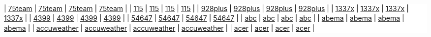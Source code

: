 | [75team](https://raw.githubusercontent.com/yuumimi/rules/release/loon/75team.txt)                                                               | [75team](https://raw.githubusercontent.com/yuumimi/rules/release/clash/75team.txt)                                                               | [75team](https://raw.githubusercontent.com/yuumimi/rules/release/qx/75team.txt)                                                               | [75team](https://raw.githubusercontent.com/yuumimi/rules/release/surge/75team.txt)                                                               |
| [115](https://raw.githubusercontent.com/yuumimi/rules/release/loon/115.txt)                                                                     | [115](https://raw.githubusercontent.com/yuumimi/rules/release/clash/115.txt)                                                                     | [115](https://raw.githubusercontent.com/yuumimi/rules/release/qx/115.txt)                                                                     | [115](https://raw.githubusercontent.com/yuumimi/rules/release/surge/115.txt)                                                                     |
| [928plus](https://raw.githubusercontent.com/yuumimi/rules/release/loon/928plus.txt)                                                             | [928plus](https://raw.githubusercontent.com/yuumimi/rules/release/clash/928plus.txt)                                                             | [928plus](https://raw.githubusercontent.com/yuumimi/rules/release/qx/928plus.txt)                                                             | [928plus](https://raw.githubusercontent.com/yuumimi/rules/release/surge/928plus.txt)                                                             |
| [1337x](https://raw.githubusercontent.com/yuumimi/rules/release/loon/1337x.txt)                                                                 | [1337x](https://raw.githubusercontent.com/yuumimi/rules/release/clash/1337x.txt)                                                                 | [1337x](https://raw.githubusercontent.com/yuumimi/rules/release/qx/1337x.txt)                                                                 | [1337x](https://raw.githubusercontent.com/yuumimi/rules/release/surge/1337x.txt)                                                                 |
| [4399](https://raw.githubusercontent.com/yuumimi/rules/release/loon/4399.txt)                                                                   | [4399](https://raw.githubusercontent.com/yuumimi/rules/release/clash/4399.txt)                                                                   | [4399](https://raw.githubusercontent.com/yuumimi/rules/release/qx/4399.txt)                                                                   | [4399](https://raw.githubusercontent.com/yuumimi/rules/release/surge/4399.txt)                                                                   |
| [54647](https://raw.githubusercontent.com/yuumimi/rules/release/loon/54647.txt)                                                                 | [54647](https://raw.githubusercontent.com/yuumimi/rules/release/clash/54647.txt)                                                                 | [54647](https://raw.githubusercontent.com/yuumimi/rules/release/qx/54647.txt)                                                                 | [54647](https://raw.githubusercontent.com/yuumimi/rules/release/surge/54647.txt)                                                                 |
| [abc](https://raw.githubusercontent.com/yuumimi/rules/release/loon/abc.txt)                                                                     | [abc](https://raw.githubusercontent.com/yuumimi/rules/release/clash/abc.txt)                                                                     | [abc](https://raw.githubusercontent.com/yuumimi/rules/release/qx/abc.txt)                                                                     | [abc](https://raw.githubusercontent.com/yuumimi/rules/release/surge/abc.txt)                                                                     |
| [abema](https://raw.githubusercontent.com/yuumimi/rules/release/loon/abema.txt)                                                                 | [abema](https://raw.githubusercontent.com/yuumimi/rules/release/clash/abema.txt)                                                                 | [abema](https://raw.githubusercontent.com/yuumimi/rules/release/qx/abema.txt)                                                                 | [abema](https://raw.githubusercontent.com/yuumimi/rules/release/surge/abema.txt)                                                                 |
| [accuweather](https://raw.githubusercontent.com/yuumimi/rules/release/loon/accuweather.txt)                                                     | [accuweather](https://raw.githubusercontent.com/yuumimi/rules/release/clash/accuweather.txt)                                                     | [accuweather](https://raw.githubusercontent.com/yuumimi/rules/release/qx/accuweather.txt)                                                     | [accuweather](https://raw.githubusercontent.com/yuumimi/rules/release/surge/accuweather.txt)                                                     |
| [acer](https://raw.githubusercontent.com/yuumimi/rules/release/loon/acer.txt)                                                                   | [acer](https://raw.githubusercontent.com/yuumimi/rules/release/clash/acer.txt)                                                                   | [acer](https://raw.githubusercontent.com/yuumimi/rules/release/qx/acer.txt)                                                                   | [acer](https://raw.githubusercontent.com/yuumimi/rules/release/surge/acer.txt)                                                                   |